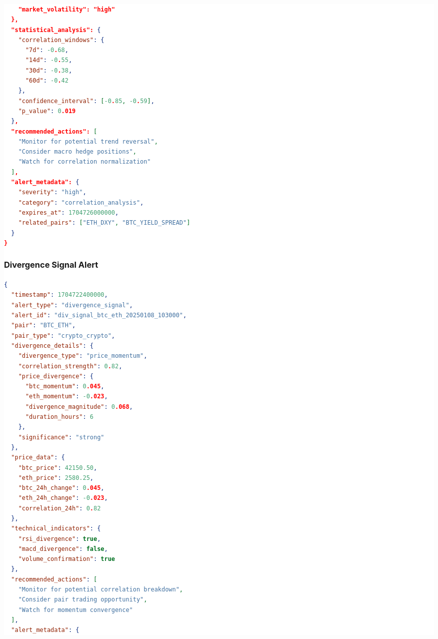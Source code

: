 ```json
    "market_volatility": "high"
  },
  "statistical_analysis": {
    "correlation_windows": {
      "7d": -0.68,
      "14d": -0.55,
      "30d": -0.38,
      "60d": -0.42
    },
    "confidence_interval": [-0.85, -0.59],
    "p_value": 0.019
  },
  "recommended_actions": [
    "Monitor for potential trend reversal",
    "Consider macro hedge positions",
    "Watch for correlation normalization"
  ],
  "alert_metadata": {
    "severity": "high",
    "category": "correlation_analysis",
    "expires_at": 1704726000000,
    "related_pairs": ["ETH_DXY", "BTC_YIELD_SPREAD"]
  }
}
```

### Divergence Signal Alert
```json
{
  "timestamp": 1704722400000,
  "alert_type": "divergence_signal",
  "alert_id": "div_signal_btc_eth_20250108_103000",
  "pair": "BTC_ETH",
  "pair_type": "crypto_crypto",
  "divergence_details": {
    "divergence_type": "price_momentum",
    "correlation_strength": 0.82,
    "price_divergence": {
      "btc_momentum": 0.045,
      "eth_momentum": -0.023,
      "divergence_magnitude": 0.068,
      "duration_hours": 6
    },
    "significance": "strong"
  },
  "price_data": {
    "btc_price": 42150.50,
    "eth_price": 2580.25,
    "btc_24h_change": 0.045,
    "eth_24h_change": -0.023,
    "correlation_24h": 0.82
  },
  "technical_indicators": {
    "rsi_divergence": true,
    "macd_divergence": false,
    "volume_confirmation": true
  },
  "recommended_actions": [
    "Monitor for potential correlation breakdown",
    "Consider pair trading opportunity",
    "Watch for momentum convergence"
  ],
  "alert_metadata": {
```
